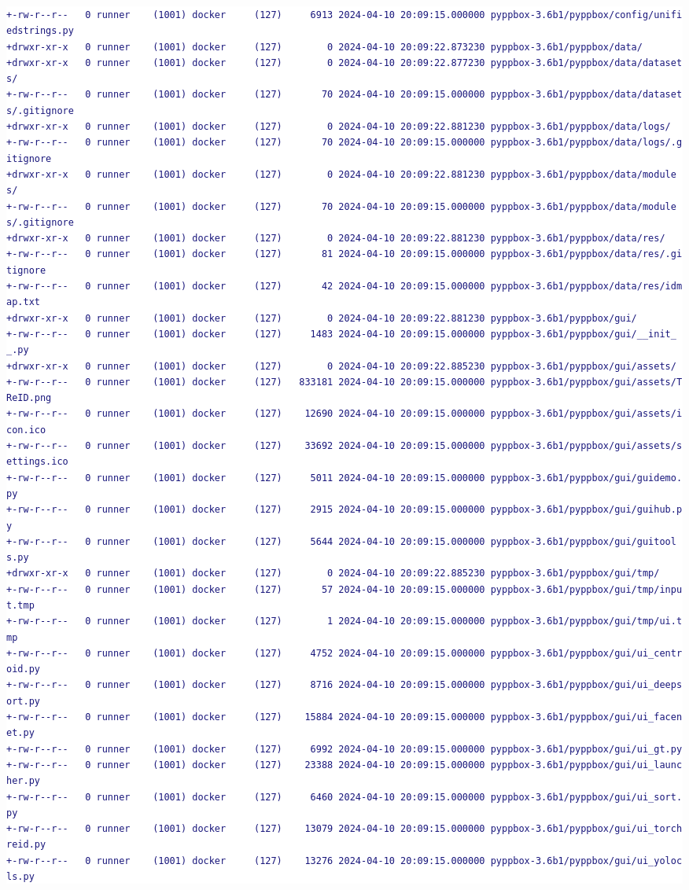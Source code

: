 ```diff
+-rw-r--r--   0 runner    (1001) docker     (127)     6913 2024-04-10 20:09:15.000000 pyppbox-3.6b1/pyppbox/config/unifiedstrings.py
+drwxr-xr-x   0 runner    (1001) docker     (127)        0 2024-04-10 20:09:22.873230 pyppbox-3.6b1/pyppbox/data/
+drwxr-xr-x   0 runner    (1001) docker     (127)        0 2024-04-10 20:09:22.877230 pyppbox-3.6b1/pyppbox/data/datasets/
+-rw-r--r--   0 runner    (1001) docker     (127)       70 2024-04-10 20:09:15.000000 pyppbox-3.6b1/pyppbox/data/datasets/.gitignore
+drwxr-xr-x   0 runner    (1001) docker     (127)        0 2024-04-10 20:09:22.881230 pyppbox-3.6b1/pyppbox/data/logs/
+-rw-r--r--   0 runner    (1001) docker     (127)       70 2024-04-10 20:09:15.000000 pyppbox-3.6b1/pyppbox/data/logs/.gitignore
+drwxr-xr-x   0 runner    (1001) docker     (127)        0 2024-04-10 20:09:22.881230 pyppbox-3.6b1/pyppbox/data/modules/
+-rw-r--r--   0 runner    (1001) docker     (127)       70 2024-04-10 20:09:15.000000 pyppbox-3.6b1/pyppbox/data/modules/.gitignore
+drwxr-xr-x   0 runner    (1001) docker     (127)        0 2024-04-10 20:09:22.881230 pyppbox-3.6b1/pyppbox/data/res/
+-rw-r--r--   0 runner    (1001) docker     (127)       81 2024-04-10 20:09:15.000000 pyppbox-3.6b1/pyppbox/data/res/.gitignore
+-rw-r--r--   0 runner    (1001) docker     (127)       42 2024-04-10 20:09:15.000000 pyppbox-3.6b1/pyppbox/data/res/idmap.txt
+drwxr-xr-x   0 runner    (1001) docker     (127)        0 2024-04-10 20:09:22.881230 pyppbox-3.6b1/pyppbox/gui/
+-rw-r--r--   0 runner    (1001) docker     (127)     1483 2024-04-10 20:09:15.000000 pyppbox-3.6b1/pyppbox/gui/__init__.py
+drwxr-xr-x   0 runner    (1001) docker     (127)        0 2024-04-10 20:09:22.885230 pyppbox-3.6b1/pyppbox/gui/assets/
+-rw-r--r--   0 runner    (1001) docker     (127)   833181 2024-04-10 20:09:15.000000 pyppbox-3.6b1/pyppbox/gui/assets/TReID.png
+-rw-r--r--   0 runner    (1001) docker     (127)    12690 2024-04-10 20:09:15.000000 pyppbox-3.6b1/pyppbox/gui/assets/icon.ico
+-rw-r--r--   0 runner    (1001) docker     (127)    33692 2024-04-10 20:09:15.000000 pyppbox-3.6b1/pyppbox/gui/assets/settings.ico
+-rw-r--r--   0 runner    (1001) docker     (127)     5011 2024-04-10 20:09:15.000000 pyppbox-3.6b1/pyppbox/gui/guidemo.py
+-rw-r--r--   0 runner    (1001) docker     (127)     2915 2024-04-10 20:09:15.000000 pyppbox-3.6b1/pyppbox/gui/guihub.py
+-rw-r--r--   0 runner    (1001) docker     (127)     5644 2024-04-10 20:09:15.000000 pyppbox-3.6b1/pyppbox/gui/guitools.py
+drwxr-xr-x   0 runner    (1001) docker     (127)        0 2024-04-10 20:09:22.885230 pyppbox-3.6b1/pyppbox/gui/tmp/
+-rw-r--r--   0 runner    (1001) docker     (127)       57 2024-04-10 20:09:15.000000 pyppbox-3.6b1/pyppbox/gui/tmp/input.tmp
+-rw-r--r--   0 runner    (1001) docker     (127)        1 2024-04-10 20:09:15.000000 pyppbox-3.6b1/pyppbox/gui/tmp/ui.tmp
+-rw-r--r--   0 runner    (1001) docker     (127)     4752 2024-04-10 20:09:15.000000 pyppbox-3.6b1/pyppbox/gui/ui_centroid.py
+-rw-r--r--   0 runner    (1001) docker     (127)     8716 2024-04-10 20:09:15.000000 pyppbox-3.6b1/pyppbox/gui/ui_deepsort.py
+-rw-r--r--   0 runner    (1001) docker     (127)    15884 2024-04-10 20:09:15.000000 pyppbox-3.6b1/pyppbox/gui/ui_facenet.py
+-rw-r--r--   0 runner    (1001) docker     (127)     6992 2024-04-10 20:09:15.000000 pyppbox-3.6b1/pyppbox/gui/ui_gt.py
+-rw-r--r--   0 runner    (1001) docker     (127)    23388 2024-04-10 20:09:15.000000 pyppbox-3.6b1/pyppbox/gui/ui_launcher.py
+-rw-r--r--   0 runner    (1001) docker     (127)     6460 2024-04-10 20:09:15.000000 pyppbox-3.6b1/pyppbox/gui/ui_sort.py
+-rw-r--r--   0 runner    (1001) docker     (127)    13079 2024-04-10 20:09:15.000000 pyppbox-3.6b1/pyppbox/gui/ui_torchreid.py
+-rw-r--r--   0 runner    (1001) docker     (127)    13276 2024-04-10 20:09:15.000000 pyppbox-3.6b1/pyppbox/gui/ui_yolocls.py
```